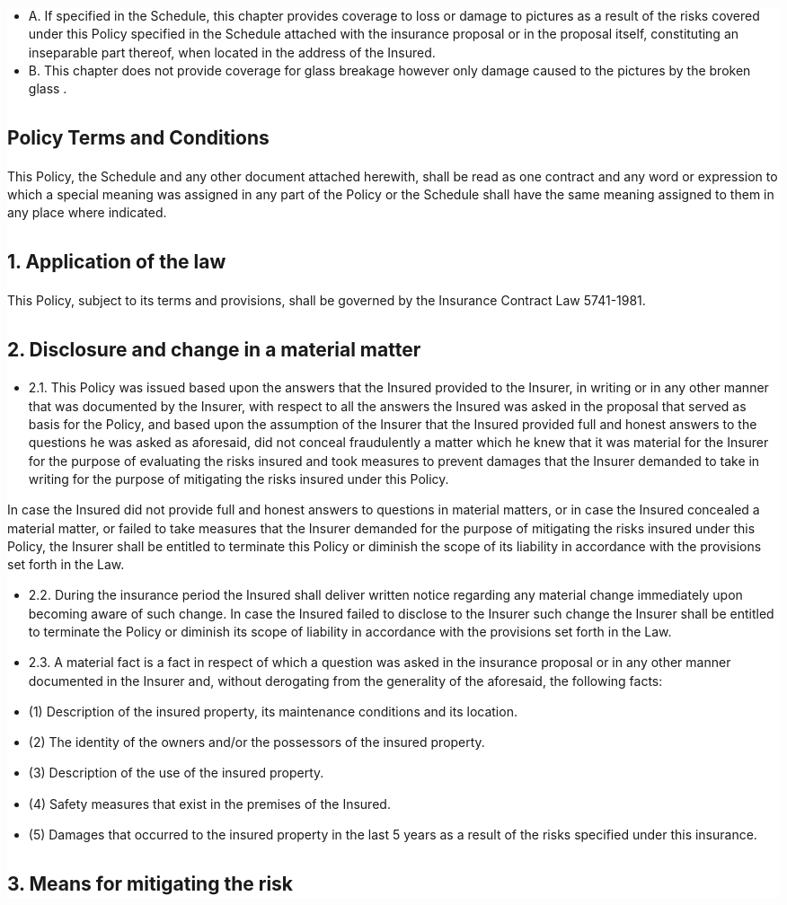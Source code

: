 - A. If specified in the Schedule, this chapter provides coverage to loss or damage to pictures as a result of the risks covered under this Policy specified in the Schedule attached  with  the  insurance  proposal  or  in  the  proposal  itself,  constituting  an inseparable part thereof, when located in the address of the Insured.
- B. This  chapter  does  not  provide  coverage  for  glass  breakage  however  only damage caused to the pictures by the broken glass .

## Policy Terms and Conditions

This Policy, the Schedule and any other document attached herewith, shall be read as one contract and any word or expression to which a special meaning was assigned in any part of the Policy or the Schedule shall have the same meaning assigned to them in any place where indicated.

## 1. Application of the law

This Policy, subject to its terms and provisions, shall be governed by the Insurance Contract Law 5741-1981.

## 2. Disclosure and change in a material matter

- 2.1. This Policy was issued based upon the answers that the Insured provided to the Insurer, in writing or in any other manner that was documented by the Insurer, with respect to all the answers the Insured was asked in the proposal that served as basis for the Policy, and based upon the assumption of the Insurer that the Insured provided full and honest answers to the questions he was asked as aforesaid, did not conceal fraudulently a matter which he knew that it was material for the Insurer for the purpose of evaluating the risks insured and took measures to prevent damages that the Insurer demanded to take  in  writing  for  the  purpose  of  mitigating  the  risks  insured  under  this Policy.

In case the Insured did not provide full and honest answers to questions in material matters, or in case the Insured concealed a material matter, or failed to take measures that the Insurer demanded for the purpose of mitigating the risks insured under this Policy, the Insurer shall be entitled to terminate this Policy or diminish the scope of its liability in accordance with the provisions set forth in the Law.

- 2.2. During  the  insurance  period  the  Insured  shall  deliver  written  notice regarding any material change immediately upon becoming aware of such change. In case the Insured failed to disclose to the Insurer such change the Insurer  shall  be  entitled  to  terminate  the  Policy  or  diminish  its  scope  of liability in accordance with the provisions set forth in the Law.
- 2.3. A material fact is a fact in respect of which a question was asked in the insurance proposal or in any other manner documented in the Insurer and, without derogating from the generality of the aforesaid, the following facts:
- (1) Description of the insured property, its maintenance conditions and its location.

- (2) The  identity  of  the  owners  and/or  the  possessors  of  the  insured property.
- (3) Description of the use of the insured property.
- (4) Safety measures that exist in the premises of the Insured.
- (5) Damages that occurred to the insured property in the last 5 years as a result of the risks specified under this insurance.

## 3. Means for mitigating the risk
